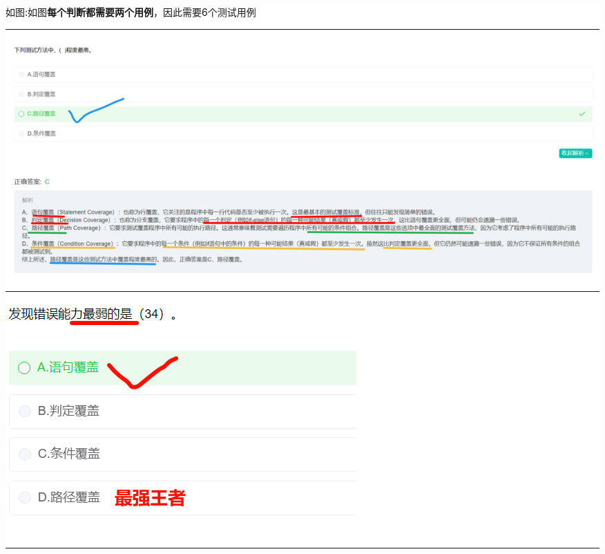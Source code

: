 如图:如图**每个判断都需要两个用例**，因此需要6个测试用例

---

![image-20240930105112626](../../images/image-20240930105112626.png)

---

![image-20240930111216432](../../images/image-20240930111216432.png)



---
